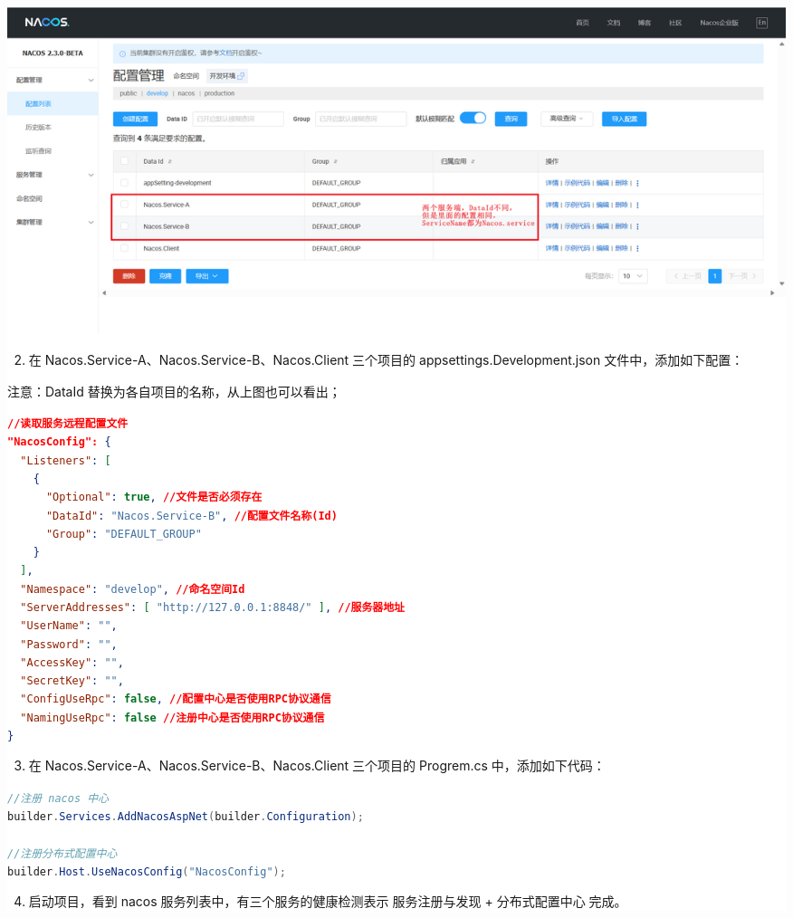 ![image.png](./images/image%202.png)

2. 在 Nacos.Service-A、Nacos.Service-B、Nacos.Client 三个项目的 appsettings.Development.json 文件中，添加如下配置：

注意：DataId 替换为各自项目的名称，从上图也可以看出；

```JSON
//读取服务远程配置文件
"NacosConfig": {
  "Listeners": [
    {
      "Optional": true, //文件是否必须存在
      "DataId": "Nacos.Service-B", //配置文件名称(Id)
      "Group": "DEFAULT_GROUP"
    }
  ],
  "Namespace": "develop", //命名空间Id
  "ServerAddresses": [ "http://127.0.0.1:8848/" ], //服务器地址
  "UserName": "",
  "Password": "",
  "AccessKey": "",
  "SecretKey": "",
  "ConfigUseRpc": false, //配置中心是否使用RPC协议通信
  "NamingUseRpc": false //注册中心是否使用RPC协议通信
}
```

3. 在 Nacos.Service-A、Nacos.Service-B、Nacos.Client 三个项目的 Progrem.cs 中，添加如下代码：

```C#
//注册 nacos 中心
builder.Services.AddNacosAspNet(builder.Configuration);

//注册分布式配置中心
builder.Host.UseNacosConfig("NacosConfig");
```

4. 启动项目，看到 nacos 服务列表中，有三个服务的健康检测表示 服务注册与发现 + 分布式配置中心 完成。



